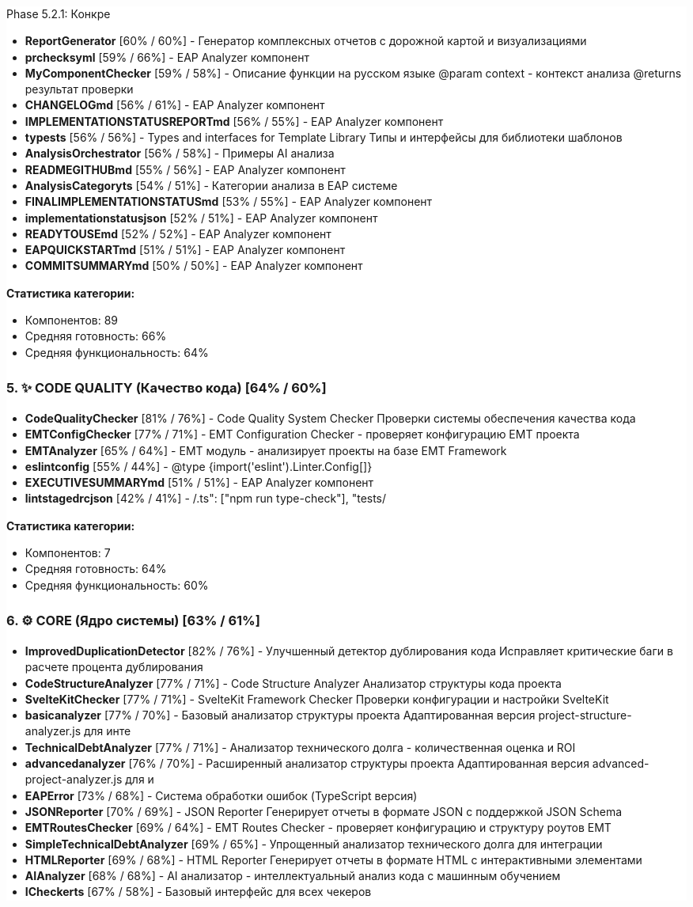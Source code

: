    Phase 5.2.1: Конкре
- **ReportGenerator** [60% / 60%] - Генератор комплексных отчетов с дорожной картой и визуализациями
- **prchecksyml** [59% / 66%] - EAP Analyzer компонент
- **MyComponentChecker** [59% / 58%] - Описание функции на русском языке   @param context - контекст анализа   @returns результат проверки 
- **CHANGELOGmd** [56% / 61%] - EAP Analyzer компонент
- **IMPLEMENTATIONSTATUSREPORTmd** [56% / 55%] - EAP Analyzer компонент
- **typests** [56% / 56%] - Types and interfaces for Template Library
   Типы и интерфейсы для библиотеки шаблонов
- **AnalysisOrchestrator** [56% / 58%] - Примеры AI анализа
- **READMEGITHUBmd** [55% / 56%] - EAP Analyzer компонент
- **AnalysisCategoryts** [54% / 51%] - Категории анализа в EAP системе
- **FINALIMPLEMENTATIONSTATUSmd** [53% / 55%] - EAP Analyzer компонент
- **implementationstatusjson** [52% / 51%] - EAP Analyzer компонент
- **READYTOUSEmd** [52% / 52%] - EAP Analyzer компонент
- **EAPQUICKSTARTmd** [51% / 51%] - EAP Analyzer компонент
- **COMMITSUMMARYmd** [50% / 50%] - EAP Analyzer компонент

**Статистика категории:**
- Компонентов: 89
- Средняя готовность: 66%
- Средняя функциональность: 64%

### 5. ✨ **CODE QUALITY (Качество кода)** [64% / 60%]

- **CodeQualityChecker** [81% / 76%] - Code Quality System Checker   Проверки системы обеспечения качества кода
- **EMTConfigChecker** [77% / 71%] - EMT Configuration Checker - проверяет конфигурацию EMT проекта
- **EMTAnalyzer** [65% / 64%] - EMT модуль - анализирует проекты на базе EMT Framework
- **eslintconfig** [55% / 44%] - @type {import('eslint').Linter.Config[]}
- **EXECUTIVESUMMARYmd** [51% / 51%] - EAP Analyzer компонент
- **lintstagedrcjson** [42% / 41%] - /.ts": ["npm run type-check"],
   "tests/

**Статистика категории:**
- Компонентов: 7
- Средняя готовность: 64%
- Средняя функциональность: 60%

### 6. ⚙️ **CORE (Ядро системы)** [63% / 61%]

- **ImprovedDuplicationDetector** [82% / 76%] - Улучшенный детектор дублирования кода
   Исправляет критические баги в расчете процента дублирования
- **CodeStructureAnalyzer** [77% / 71%] - Code Structure Analyzer
   Анализатор структуры кода проекта
- **SvelteKitChecker** [77% / 71%] - SvelteKit Framework Checker   Проверки конфигурации и настройки SvelteKit
- **basicanalyzer** [77% / 70%] - Базовый анализатор структуры проекта
   Адаптированная версия project-structure-analyzer.js для инте
- **TechnicalDebtAnalyzer** [77% / 71%] - Анализатор технического долга - количественная оценка и ROI
- **advancedanalyzer** [76% / 70%] - Расширенный анализатор структуры проекта
   Адаптированная версия advanced-project-analyzer.js для и
- **EAPError** [73% / 68%] - Система обработки ошибок (TypeScript версия)
- **JSONReporter** [70% / 69%] - JSON Reporter
   Генерирует отчеты в формате JSON с поддержкой JSON Schema
- **EMTRoutesChecker** [69% / 64%] - EMT Routes Checker - проверяет конфигурацию и структуру роутов EMT
- **SimpleTechnicalDebtAnalyzer** [69% / 65%] - Упрощенный анализатор технического долга для интеграции
- **HTMLReporter** [69% / 68%] - HTML Reporter
   Генерирует отчеты в формате HTML с интерактивными элементами
- **AIAnalyzer** [68% / 68%] - AI анализатор - интеллектуальный анализ кода с машинным обучением
- **ICheckerts** [67% / 58%] - Базовый интерфейс для всех чекеров
